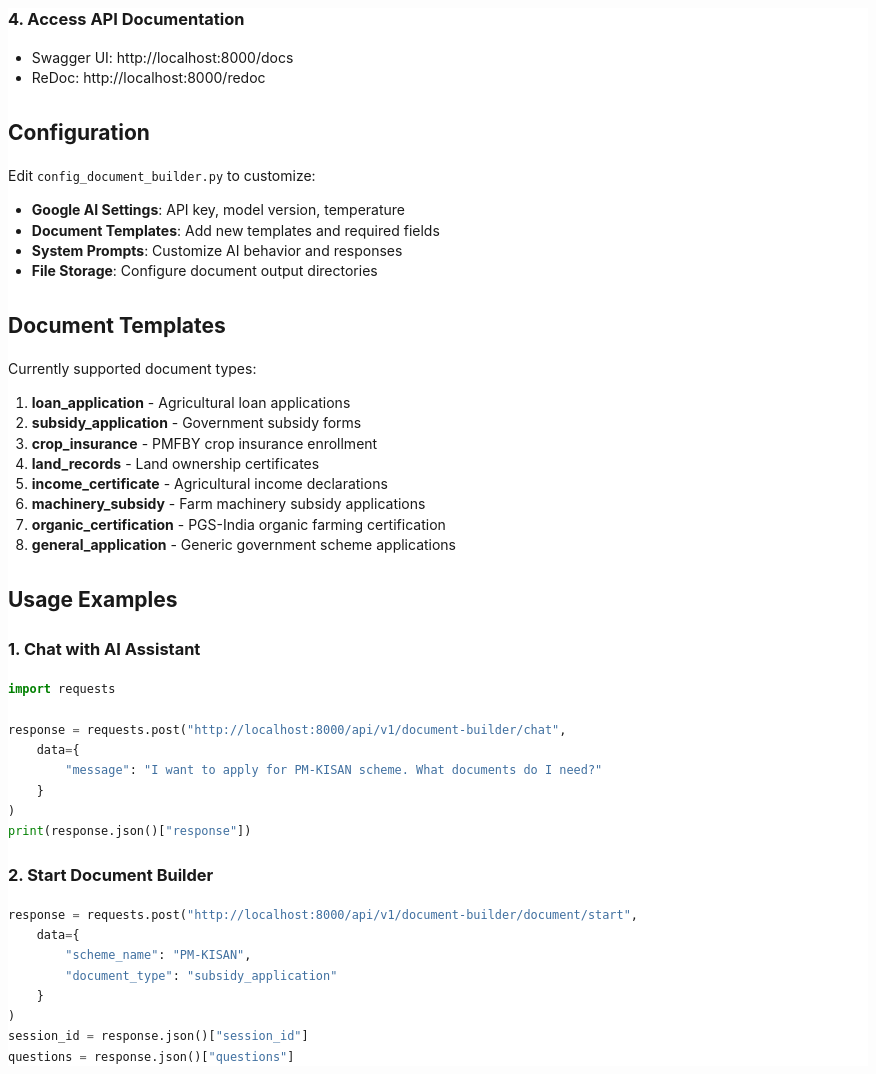 ### 4. Access API Documentation
- Swagger UI: http://localhost:8000/docs
- ReDoc: http://localhost:8000/redoc

## Configuration

Edit `config_document_builder.py` to customize:

- **Google AI Settings**: API key, model version, temperature
- **Document Templates**: Add new templates and required fields
- **System Prompts**: Customize AI behavior and responses
- **File Storage**: Configure document output directories

## Document Templates

Currently supported document types:

1. **loan_application** - Agricultural loan applications
2. **subsidy_application** - Government subsidy forms
3. **crop_insurance** - PMFBY crop insurance enrollment
4. **land_records** - Land ownership certificates
5. **income_certificate** - Agricultural income declarations
6. **machinery_subsidy** - Farm machinery subsidy applications
7. **organic_certification** - PGS-India organic farming certification
8. **general_application** - Generic government scheme applications

## Usage Examples

### 1. Chat with AI Assistant
```python
import requests

response = requests.post("http://localhost:8000/api/v1/document-builder/chat", 
    data={
        "message": "I want to apply for PM-KISAN scheme. What documents do I need?"
    }
)
print(response.json()["response"])
```

### 2. Start Document Builder
```python
response = requests.post("http://localhost:8000/api/v1/document-builder/document/start",
    data={
        "scheme_name": "PM-KISAN",
        "document_type": "subsidy_application"
    }
)
session_id = response.json()["session_id"]
questions = response.json()["questions"]
```
